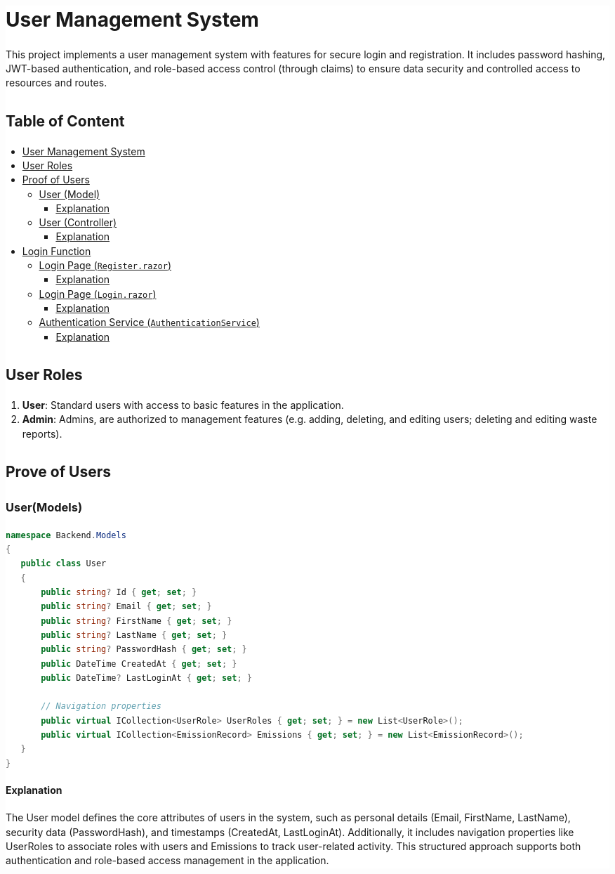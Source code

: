 # User Management System
This project implements a user management system with features for secure login and registration. It includes password hashing, JWT-based authentication, and role-based access control (through claims) to ensure data security and controlled access to resources and routes.

## Table of Content
- [User Management System](#user-management-system)
- [User Roles](#user-roles)
- [Proof of Users](#proof-of-users)
  - [User (Model)](#user-model)
    - [Explanation](#user-model-explanation)
  - [User (Controller)](#user-controller)
    - [Explanation](#user-controller-explanation)
- [Login Function](#login-function)
  - [Login Page (`Register.razor`)](#login-page-registerrazor)
    - [Explanation](#registerrazor-explanation)
  - [Login Page (`Login.razor`)](#login-page-loginrazor)
    - [Explanation](#loginrazor-explanation)
  - [Authentication Service (`AuthenticationService`)](#authentication-service-authenticationservice)
    - [Explanation](#authentication-service-explanation)

## User Roles
1. **User**: Standard users with access to basic features in the application.
2. **Admin**: Admins, are authorized to management features (e.g. adding, deleting, and editing users; deleting and editing waste reports).

## Prove of Users 
### User(Models)
 ```csharp
namespace Backend.Models
{
    public class User
    {
        public string? Id { get; set; }
        public string? Email { get; set; }
        public string? FirstName { get; set; }
        public string? LastName { get; set; }
        public string? PasswordHash { get; set; }
        public DateTime CreatedAt { get; set; }
        public DateTime? LastLoginAt { get; set; }
        
        // Navigation properties
        public virtual ICollection<UserRole> UserRoles { get; set; } = new List<UserRole>();
        public virtual ICollection<EmissionRecord> Emissions { get; set; } = new List<EmissionRecord>();
    }
}
```
#### Explanation
The User model defines the core attributes of users in the system, such as personal details (Email, FirstName, LastName), security data (PasswordHash), and timestamps (CreatedAt, LastLoginAt). Additionally, it includes navigation properties like UserRoles to associate roles with users and Emissions to track user-related activity. This structured approach supports both authentication and role-based access management in the application.

